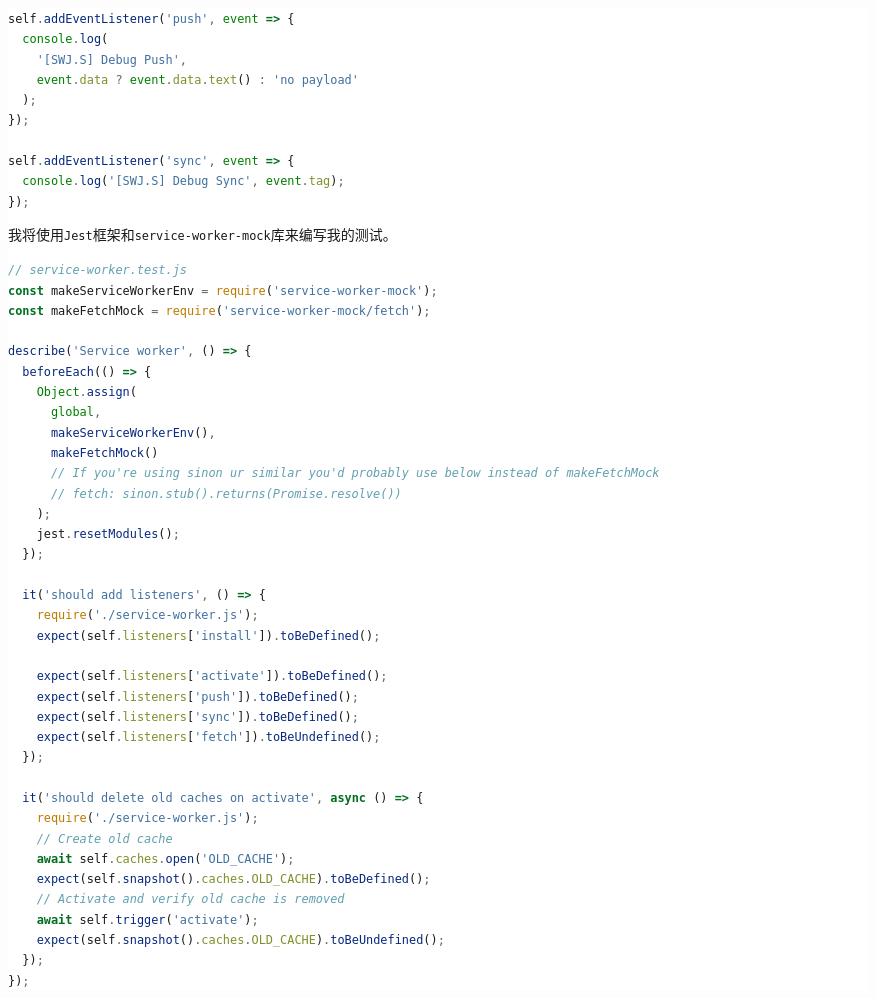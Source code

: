 ```ts
self.addEventListener('push', event => {
  console.log(
    '[SWJ.S] Debug Push',
    event.data ? event.data.text() : 'no payload'
  );
});

self.addEventListener('sync', event => {
  console.log('[SWJ.S] Debug Sync', event.tag);
});

```

我将使用`Jest`框架和`service-worker-mock`库来编写我的测试。

```ts
// service-worker.test.js
const makeServiceWorkerEnv = require('service-worker-mock');
const makeFetchMock = require('service-worker-mock/fetch');

describe('Service worker', () => {
  beforeEach(() => {
    Object.assign(
      global,
      makeServiceWorkerEnv(),
      makeFetchMock()
      // If you're using sinon ur similar you'd probably use below instead of makeFetchMock
      // fetch: sinon.stub().returns(Promise.resolve())
    );
    jest.resetModules();
  });

  it('should add listeners', () => {
    require('./service-worker.js');
    expect(self.listeners['install']).toBeDefined();

    expect(self.listeners['activate']).toBeDefined();
    expect(self.listeners['push']).toBeDefined();
    expect(self.listeners['sync']).toBeDefined();
    expect(self.listeners['fetch']).toBeUndefined();
  });

  it('should delete old caches on activate', async () => {
    require('./service-worker.js');
    // Create old cache
    await self.caches.open('OLD_CACHE');
    expect(self.snapshot().caches.OLD_CACHE).toBeDefined();
    // Activate and verify old cache is removed
    await self.trigger('activate');
    expect(self.snapshot().caches.OLD_CACHE).toBeUndefined();
  });
});

```
